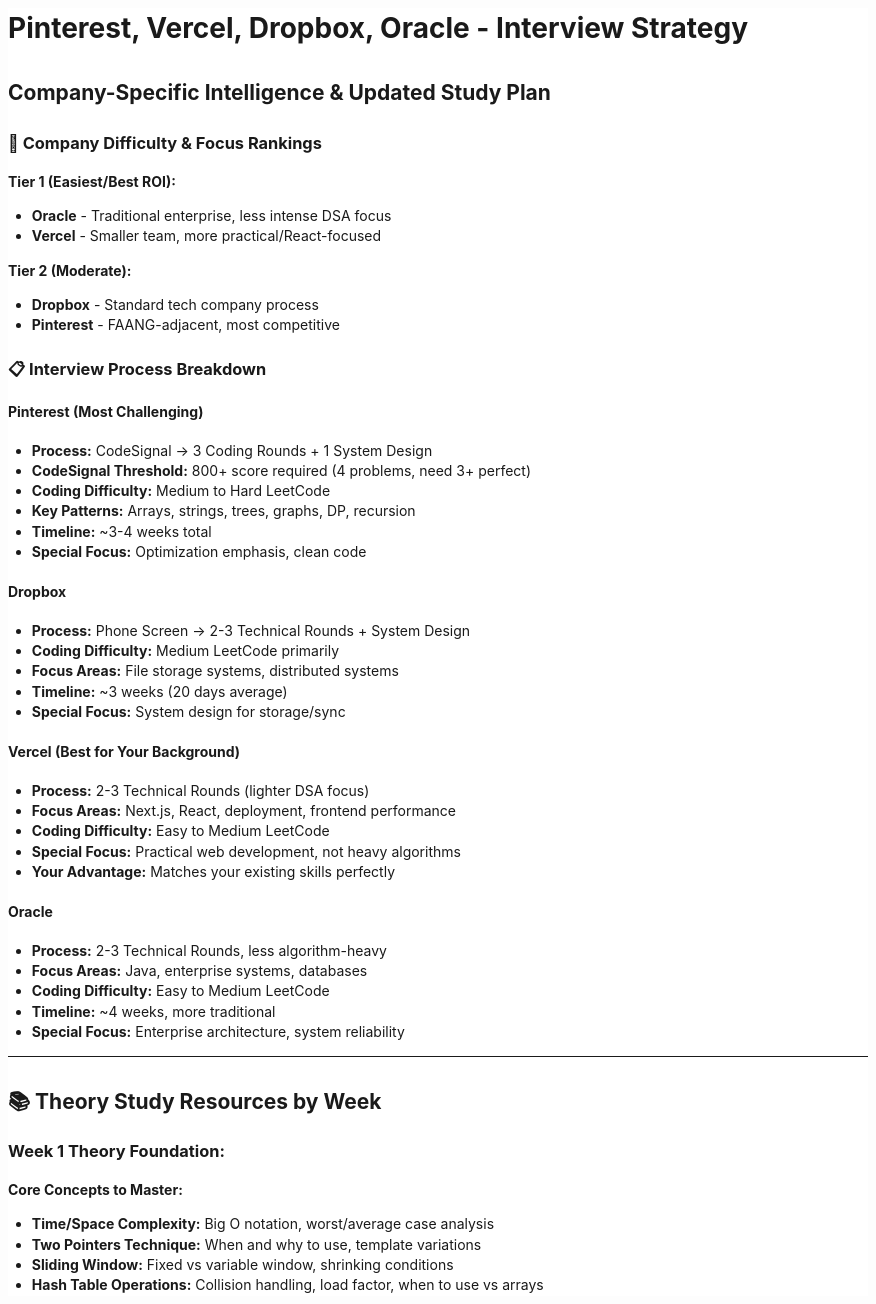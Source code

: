 # Pinterest, Vercel, Dropbox, Oracle - Interview Strategy
## Company-Specific Intelligence & Updated Study Plan

### 🎯 **Company Difficulty & Focus Rankings**

**Tier 1 (Easiest/Best ROI):**
- **Oracle** - Traditional enterprise, less intense DSA focus
- **Vercel** - Smaller team, more practical/React-focused

**Tier 2 (Moderate):**  
- **Dropbox** - Standard tech company process
- **Pinterest** - FAANG-adjacent, most competitive

### 📋 **Interview Process Breakdown**

#### **Pinterest (Most Challenging)**
- **Process:** CodeSignal → 3 Coding Rounds + 1 System Design
- **CodeSignal Threshold:** 800+ score required (4 problems, need 3+ perfect)
- **Coding Difficulty:** Medium to Hard LeetCode
- **Key Patterns:** Arrays, strings, trees, graphs, DP, recursion
- **Timeline:** ~3-4 weeks total
- **Special Focus:** Optimization emphasis, clean code

#### **Dropbox**
- **Process:** Phone Screen → 2-3 Technical Rounds + System Design
- **Coding Difficulty:** Medium LeetCode primarily  
- **Focus Areas:** File storage systems, distributed systems
- **Timeline:** ~3 weeks (20 days average)
- **Special Focus:** System design for storage/sync

#### **Vercel (Best for Your Background)**
- **Process:** 2-3 Technical Rounds (lighter DSA focus)
- **Focus Areas:** Next.js, React, deployment, frontend performance
- **Coding Difficulty:** Easy to Medium LeetCode
- **Special Focus:** Practical web development, not heavy algorithms
- **Your Advantage:** Matches your existing skills perfectly

#### **Oracle**
- **Process:** 2-3 Technical Rounds, less algorithm-heavy
- **Focus Areas:** Java, enterprise systems, databases
- **Coding Difficulty:** Easy to Medium LeetCode
- **Timeline:** ~4 weeks, more traditional
- **Special Focus:** Enterprise architecture, system reliability

---

## 📚 **Theory Study Resources by Week**

### **Week 1 Theory Foundation:**
**Core Concepts to Master:**
- **Time/Space Complexity:** Big O notation, worst/average case analysis
- **Two Pointers Technique:** When and why to use, template variations
- **Sliding Window:** Fixed vs variable window, shrinking conditions
- **Hash Table Operations:** Collision handling, load factor, when to use vs arrays
